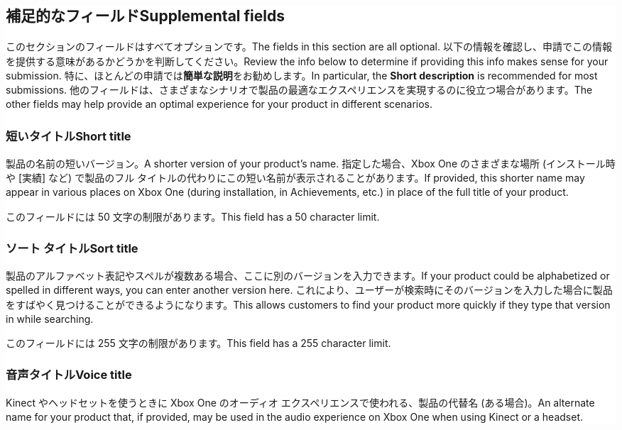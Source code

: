 ## <a name="supplemental-fields"></a><span data-ttu-id="e7976-168">補足的なフィールド</span><span class="sxs-lookup"><span data-stu-id="e7976-168">Supplemental fields</span></span>

<span data-ttu-id="e7976-169">このセクションのフィールドはすべてオプションです。</span><span class="sxs-lookup"><span data-stu-id="e7976-169">The fields in this section are all optional.</span></span> <span data-ttu-id="e7976-170">以下の情報を確認し、申請でこの情報を提供する意味があるかどうかを判断してください。</span><span class="sxs-lookup"><span data-stu-id="e7976-170">Review the info below to determine if providing this info makes sense for your submission.</span></span> <span data-ttu-id="e7976-171">特に、ほとんどの申請では**簡単な説明**をお勧めします。</span><span class="sxs-lookup"><span data-stu-id="e7976-171">In particular, the **Short description** is recommended for most submissions.</span></span> <span data-ttu-id="e7976-172">他のフィールドは、さまざまなシナリオで製品の最適なエクスペリエンスを実現するのに役立つ場合があります。</span><span class="sxs-lookup"><span data-stu-id="e7976-172">The other fields may help provide an optimal experience for your product in different scenarios.</span></span>

### <a name="short-title"></a><span data-ttu-id="e7976-173">短いタイトル</span><span class="sxs-lookup"><span data-stu-id="e7976-173">Short title</span></span>

<span data-ttu-id="e7976-174">製品の名前の短いバージョン。</span><span class="sxs-lookup"><span data-stu-id="e7976-174">A shorter version of your product’s name.</span></span> <span data-ttu-id="e7976-175">指定した場合、Xbox One のさまざまな場所 (インストール時や [実績] など) で製品のフル タイトルの代わりにこの短い名前が表示されることがあります。</span><span class="sxs-lookup"><span data-stu-id="e7976-175">If provided, this shorter name may appear in various places on Xbox One (during installation, in Achievements, etc.) in place of the full title of your product.</span></span>

<span data-ttu-id="e7976-176">このフィールドには 50 文字の制限があります。</span><span class="sxs-lookup"><span data-stu-id="e7976-176">This field has a 50 character limit.</span></span>


### <a name="sort-title"></a><span data-ttu-id="e7976-177">ソート タイトル</span><span class="sxs-lookup"><span data-stu-id="e7976-177">Sort title</span></span>

<span data-ttu-id="e7976-178">製品のアルファベット表記やスペルが複数ある場合、ここに別のバージョンを入力できます。</span><span class="sxs-lookup"><span data-stu-id="e7976-178">If your product could be alphabetized or spelled in different ways, you can enter another version here.</span></span> <span data-ttu-id="e7976-179">これにより、ユーザーが検索時にそのバージョンを入力した場合に製品をすばやく見つけることができるようになります。</span><span class="sxs-lookup"><span data-stu-id="e7976-179">This allows customers to find your product more quickly if they type that version in while searching.</span></span> 

<span data-ttu-id="e7976-180">このフィールドには 255 文字の制限があります。</span><span class="sxs-lookup"><span data-stu-id="e7976-180">This field has a 255 character limit.</span></span>


### <a name="voice-title"></a><span data-ttu-id="e7976-181">音声タイトル</span><span class="sxs-lookup"><span data-stu-id="e7976-181">Voice title</span></span>

<span data-ttu-id="e7976-182">Kinect やヘッドセットを使うときに Xbox One のオーディオ エクスペリエンスで使われる、製品の代替名 (ある場合)。</span><span class="sxs-lookup"><span data-stu-id="e7976-182">An alternate name for your product that, if provided, may be used in the audio experience on Xbox One when using Kinect or a headset.</span></span>
